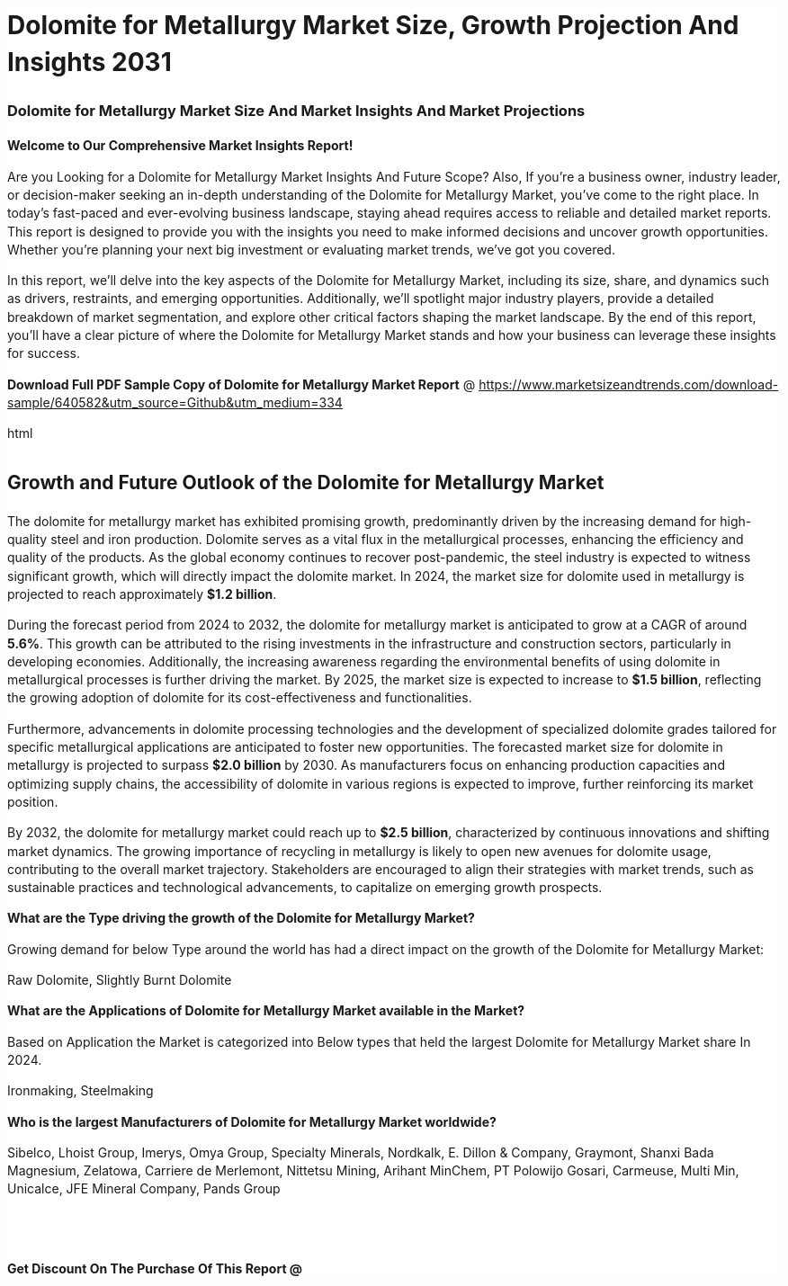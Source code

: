<h1>Dolomite for Metallurgy Market Size, Growth Projection And Insights 2031</h1><div class="" data-test-id=""><h3><span class="">Dolomite for Metallurgy Market Size And Market Insights And Market Projections</span></h3></div><div class="" data-test-id=""><p><strong>Welcome to Our Comprehensive Market Insights Report!</strong></p><p>Are you Looking for a Dolomite for Metallurgy Market Insights And Future Scope? Also, If you&rsquo;re a business owner, industry leader, or decision-maker seeking an in-depth understanding of the Dolomite for Metallurgy Market, you&rsquo;ve come to the right place. In today&rsquo;s fast-paced and ever-evolving business landscape, staying ahead requires access to reliable and detailed market reports. This report is designed to provide you with the insights you need to make informed decisions and uncover growth opportunities. Whether you&rsquo;re planning your next big investment or evaluating market trends, we&rsquo;ve got you covered.</p><p>In this report, we&rsquo;ll delve into the key aspects of the Dolomite for Metallurgy Market, including its size, share, and dynamics such as drivers, restraints, and emerging opportunities. Additionally, we&rsquo;ll spotlight major industry players, provide a detailed breakdown of market segmentation, and explore other critical factors shaping the market landscape. By the end of this report, you&rsquo;ll have a clear picture of where the Dolomite for Metallurgy Market stands and how your business can leverage these insights for success.</p><p><strong>Download Full PDF Sample Copy of Dolomite for Metallurgy Market Report</strong> @ <a href="https://www.marketsizeandtrends.com/download-sample/640582&utm_source=Github&utm_medium=334" target="_blank">https://www.marketsizeandtrends.com/download-sample/640582&utm_source=Github&utm_medium=334</a></p></div><div class="" data-test-id=""><p><span class="">html<div> <h2>Growth and Future Outlook of the Dolomite for Metallurgy Market</h2> <p>The dolomite for metallurgy market has exhibited promising growth, predominantly driven by the increasing demand for high-quality steel and iron production. Dolomite serves as a vital flux in the metallurgical processes, enhancing the efficiency and quality of the products. As the global economy continues to recover post-pandemic, the steel industry is expected to witness significant growth, which will directly impact the dolomite market. In 2024, the market size for dolomite used in metallurgy is projected to reach approximately <strong>$1.2 billion</strong>.</p> <p>During the forecast period from 2024 to 2032, the dolomite for metallurgy market is anticipated to grow at a CAGR of around <strong>5.6%</strong>. This growth can be attributed to the rising investments in the infrastructure and construction sectors, particularly in developing economies. Additionally, the increasing awareness regarding the environmental benefits of using dolomite in metallurgical processes is further driving the market. By 2025, the market size is expected to increase to <strong>$1.5 billion</strong>, reflecting the growing adoption of dolomite for its cost-effectiveness and functionalities.</p> <p><strong></strong></p> <p>Furthermore, advancements in dolomite processing technologies and the development of specialized dolomite grades tailored for specific metallurgical applications are anticipated to foster new opportunities. The forecasted market size for dolomite in metallurgy is projected to surpass <strong>$2.0 billion</strong> by 2030. As manufacturers focus on enhancing production capacities and optimizing supply chains, the accessibility of dolomite in various regions is expected to improve, further reinforcing its market position.</p> <p>By 2032, the dolomite for metallurgy market could reach up to <strong>$2.5 billion</strong>, characterized by continuous innovations and shifting market dynamics. The growing importance of recycling in metallurgy is likely to open new avenues for dolomite usage, contributing to the overall market trajectory. Stakeholders are encouraged to align their strategies with market trends, such as sustainable practices and technological advancements, to capitalize on emerging growth prospects.</p></div></span></p><p><strong><span class="">What are the&nbsp;Type driving the growth of the Dolomite for Metallurgy Market?</span></strong></p></div><div class="" data-test-id=""><p><span class="">Growing demand for below Type around the world has had a direct impact on the growth of the Dolomite for Metallurgy Market:</span></p></div><div class="" data-test-id=""><p>Raw Dolomite, Slightly Burnt Dolomite</p><p><span class=""><strong>What are the&nbsp;Applications&nbsp;of Dolomite for Metallurgy Market available in the Market?</strong></span></p></div><div class="" data-test-id=""><p><span class="">Based on Application the Market is categorized into Below types that held the largest Dolomite for Metallurgy Market share In 2024.</span></p></div><div class="" data-test-id=""><p><span class="">Ironmaking, Steelmaking</span></p><p><span class=""><strong>Who is the largest Manufacturers of Dolomite for Metallurgy Market worldwide?</strong></span></p></div><div class="" data-test-id=""><p><span class="">Sibelco, Lhoist Group, Imerys, Omya Group, Specialty Minerals, Nordkalk, E. Dillon & Company, Graymont, Shanxi Bada Magnesium, Zelatowa, Carriere de Merlemont, Nittetsu Mining, Arihant MinChem, PT Polowijo Gosari, Carmeuse, Multi Min, Unicalce, JFE Mineral Company, Pands Group</span></p></div><div class="" data-test-id="">&nbsp;</div><div class="" data-test-id="">&nbsp;</div><div class="" data-test-id=""><p><span class=""><strong>Get Discount On The Purchase Of This Report @</strong>